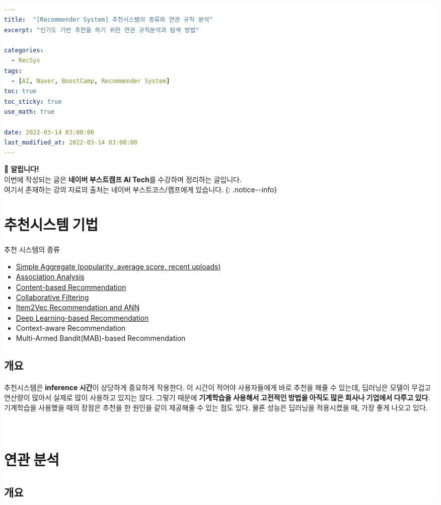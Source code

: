 ```yaml
---
title:  "[Recommender System] 추천시스템의 종류와 연관 규칙 분석"
excerpt: "인기도 기반 추천을 하기 위한 연관 규칙분석과 탐색 방법"

categories:
  - RecSys
tags:
  - [AI, Naver, BoostCamp, Recommender System]
toc: true
toc_sticky: true
use_math: true

date: 2022-03-14 03:00:00
last_modified_at: 2022-03-14 03:00:00
---
```

📌 **알립니다!**<br>
이번에 작성되는 글은 **네이버 부스트캠프 AI Tech**를 수강하며 정리하는 글입니다.<br>
여기서 존재하는 강의 자료의 출처는 네이버 부스트코스/캠프에게 있습니다.
{: .notice--info}

# 추천시스템 기법

추천 시스템의 종류

- [Simple Aggregate (popularity, average score, recent uploads)](https://killerwhale0917.github.io/recsys/boostcamp-recsys-recbypopularity/)
- [Association Analysis](#연관-분석)
- [Content-based Recommendation](https://killerwhale0917.github.io/recsys/boostcamp-recsys-tfidf/)
- [Collaborative Filtering](https://killerwhale0917.github.io/recsys/boostcamp-recsys-cfintro/)
- [Item2Vec Recommendation and ANN](https://killerwhale0917.github.io/recsys/boostcamp-recsys-item2vec/)
- [Deep Learning-based Recommendation](https://killerwhale0917.github.io/recsys/boostcamp-recsys-dlmlp/)
- Context-aware Recommendation
- Multi-Armed Bandit(MAB)-based Recommendation

## 개요

추천시스템은 **inference 시간**이 상당하게 중요하게 작용한다. 이 시간이 적어야 사용자들에게 바로 추천을 해줄 수 있는데, 딥러닝은 모델이 무겁고 연산량이 많아서 실제로 많이 사용하고 있지는 않다. 그렇기 때문에 **기계학습을 사용해서 고전적인 방법을 아직도 많은 회사나 기업에서 다루고 있다**. 기계학습을 사용했을 때의 장점은 추천을 한 원인을 같이 제공해줄 수 있는 점도 있다. 물론 성능은 딥러닝을 적용시켰을 때, 가장 좋게 나오고 있다. 

<br/>

# 연관 분석

## 개요
